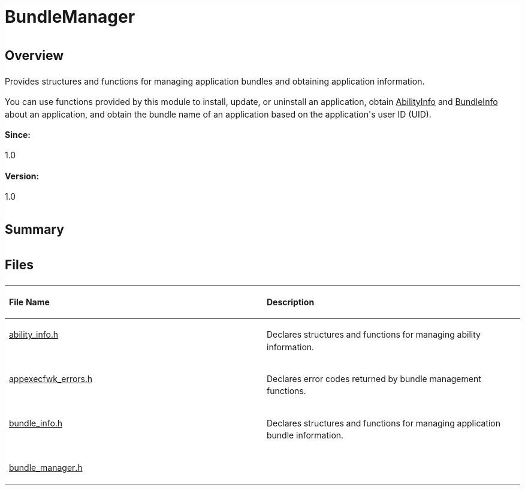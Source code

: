 # BundleManager<a name="ZH-CN_TOPIC_0000001054918105"></a>

## **Overview**<a name="section1167531519093521"></a>

Provides structures and functions for managing application bundles and obtaining application information. 

You can use functions provided by this module to install, update, or uninstall an application, obtain  [AbilityInfo](AbilityInfo.md)  and  [BundleInfo](BundleInfo.md)  about an application, and obtain the bundle name of an application based on the application's user ID \(UID\).

**Since:**

1.0

**Version:**

1.0

## **Summary**<a name="section1700513019093521"></a>

## Files<a name="files"></a>

<a name="table306398054093521"></a>
<table><thead align="left"><tr id="row1793113913093521"><th class="cellrowborder" valign="top" width="50%" id="mcps1.1.3.1.1"><p id="p919981763093521"><a name="p919981763093521"></a><a name="p919981763093521"></a>File Name</p>
</th>
<th class="cellrowborder" valign="top" width="50%" id="mcps1.1.3.1.2"><p id="p732970626093521"><a name="p732970626093521"></a><a name="p732970626093521"></a>Description</p>
</th>
</tr>
</thead>
<tbody><tr id="row1869706205093521"><td class="cellrowborder" valign="top" width="50%" headers="mcps1.1.3.1.1 "><p id="p747288203093521"><a name="p747288203093521"></a><a name="p747288203093521"></a><a href="ability_info-h.md">ability_info.h</a></p>
</td>
<td class="cellrowborder" valign="top" width="50%" headers="mcps1.1.3.1.2 "><p id="p1620921144093521"><a name="p1620921144093521"></a><a name="p1620921144093521"></a>Declares structures and functions for managing ability information. </p>
</td>
</tr>
<tr id="row1607180618093521"><td class="cellrowborder" valign="top" width="50%" headers="mcps1.1.3.1.1 "><p id="p416400925093521"><a name="p416400925093521"></a><a name="p416400925093521"></a><a href="appexecfwk_errors-h.md">appexecfwk_errors.h</a></p>
</td>
<td class="cellrowborder" valign="top" width="50%" headers="mcps1.1.3.1.2 "><p id="p861480779093521"><a name="p861480779093521"></a><a name="p861480779093521"></a>Declares error codes returned by bundle management functions. </p>
</td>
</tr>
<tr id="row676168500093521"><td class="cellrowborder" valign="top" width="50%" headers="mcps1.1.3.1.1 "><p id="p13523210093521"><a name="p13523210093521"></a><a name="p13523210093521"></a><a href="bundle_info-h.md">bundle_info.h</a></p>
</td>
<td class="cellrowborder" valign="top" width="50%" headers="mcps1.1.3.1.2 "><p id="p941027504093521"><a name="p941027504093521"></a><a name="p941027504093521"></a>Declares structures and functions for managing application bundle information. </p>
</td>
</tr>
<tr id="row2134376377093521"><td class="cellrowborder" valign="top" width="50%" headers="mcps1.1.3.1.1 "><p id="p765709369093521"><a name="p765709369093521"></a><a name="p765709369093521"></a><a href="bundle_manager-h.md">bundle_manager.h</a></p>